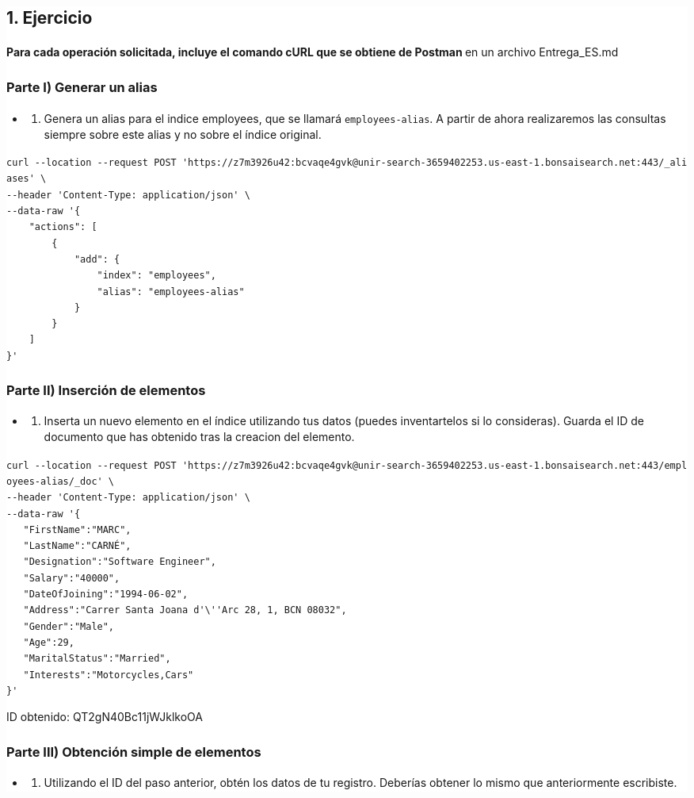 ## 1. Ejercicio

<b> Para cada operación solicitada, incluye el comando cURL que se obtiene de Postman </b> en un archivo Entrega_ES.md

### Parte I) Generar un alias
- 1) Genera un alias para el indice employees, que se llamará ``employees-alias``. A partir de ahora realizaremos las consultas siempre sobre este alias y no sobre el índice original.

```
curl --location --request POST 'https://z7m3926u42:bcvaqe4gvk@unir-search-3659402253.us-east-1.bonsaisearch.net:443/_aliases' \
--header 'Content-Type: application/json' \
--data-raw '{
    "actions": [
        {
            "add": {
                "index": "employees",
                "alias": "employees-alias"
            }
        }
    ]
}'
```

### Parte II) Inserción de elementos
- 1) Inserta un nuevo elemento en el índice utilizando tus datos (puedes inventartelos si lo consideras). Guarda el ID de documento que has obtenido tras la creacion del elemento.

```
curl --location --request POST 'https://z7m3926u42:bcvaqe4gvk@unir-search-3659402253.us-east-1.bonsaisearch.net:443/employees-alias/_doc' \
--header 'Content-Type: application/json' \
--data-raw '{
   "FirstName":"MARC",
   "LastName":"CARNÉ",
   "Designation":"Software Engineer",
   "Salary":"40000",
   "DateOfJoining":"1994-06-02",
   "Address":"Carrer Santa Joana d'\''Arc 28, 1, BCN 08032",
   "Gender":"Male",
   "Age":29,
   "MaritalStatus":"Married",
   "Interests":"Motorcycles,Cars"
}'
```
ID obtenido: QT2gN40Bc11jWJklkoOA

### Parte III) Obtención simple de elementos
- 1) Utilizando el ID del paso anterior, obtén los datos de tu registro. Deberías obtener lo mismo que anteriormente escribiste.
